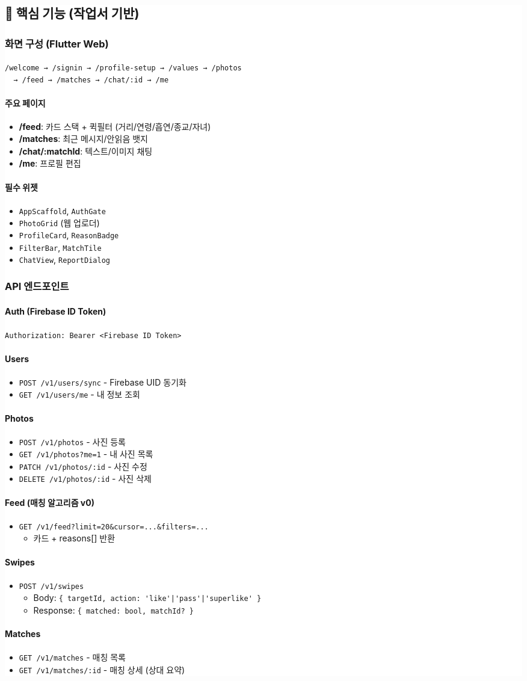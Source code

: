 ## 🎯 핵심 기능 (작업서 기반)

### 화면 구성 (Flutter Web)
```
/welcome → /signin → /profile-setup → /values → /photos
  → /feed → /matches → /chat/:id → /me
```

#### 주요 페이지
- **/feed**: 카드 스택 + 퀵필터 (거리/연령/흡연/종교/자녀)
- **/matches**: 최근 메시지/안읽음 뱃지
- **/chat/:matchId**: 텍스트/이미지 채팅
- **/me**: 프로필 편집

#### 필수 위젯
- `AppScaffold`, `AuthGate`
- `PhotoGrid` (웹 업로더)
- `ProfileCard`, `ReasonBadge`
- `FilterBar`, `MatchTile`
- `ChatView`, `ReportDialog`

### API 엔드포인트

#### Auth (Firebase ID Token)
```
Authorization: Bearer <Firebase ID Token>
```

#### Users
- `POST /v1/users/sync` - Firebase UID 동기화
- `GET /v1/users/me` - 내 정보 조회

#### Photos
- `POST /v1/photos` - 사진 등록
- `GET /v1/photos?me=1` - 내 사진 목록
- `PATCH /v1/photos/:id` - 사진 수정
- `DELETE /v1/photos/:id` - 사진 삭제

#### Feed (매칭 알고리즘 v0)
- `GET /v1/feed?limit=20&cursor=...&filters=...`
  - 카드 + reasons[] 반환

#### Swipes
- `POST /v1/swipes`
  - Body: `{ targetId, action: 'like'|'pass'|'superlike' }`
  - Response: `{ matched: bool, matchId? }`

#### Matches
- `GET /v1/matches` - 매칭 목록
- `GET /v1/matches/:id` - 매칭 상세 (상대 요약)
